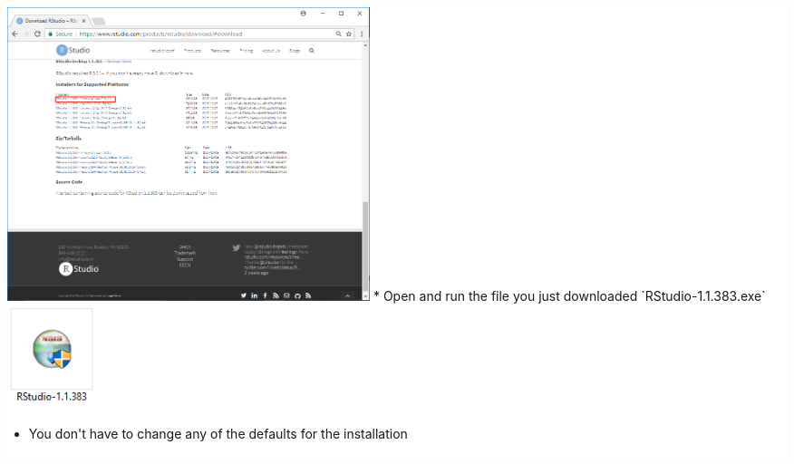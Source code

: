<img src="Figures/download_RStudio03.PNG" alt="" width="400"/>
* Open and run the file you just downloaded `RStudio-1.1.383.exe`  

<img src="Figures/download_RStudio04.PNG" alt="" width="100"/>

* You don't have to change any of the defaults for the installation  

|  |  |  |
|:-------------:|:-------------:|:-------------:|